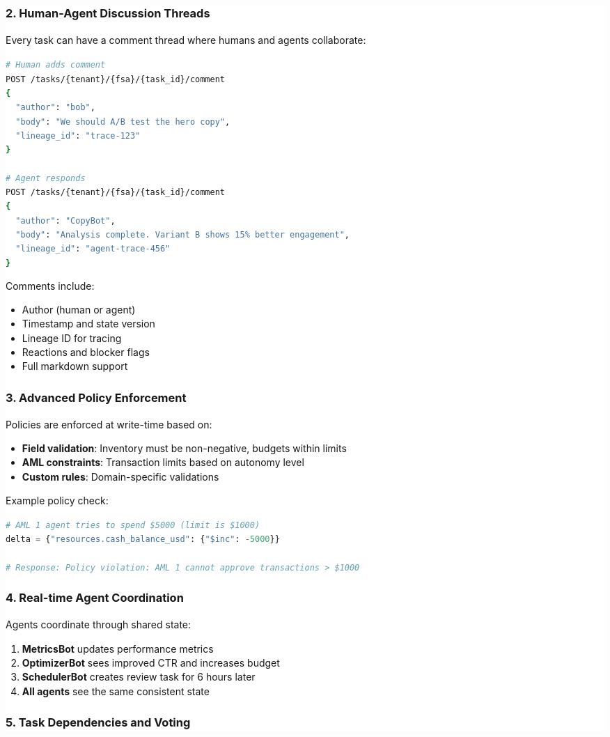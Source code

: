 ### 2. Human-Agent Discussion Threads

Every task can have a comment thread where humans and agents collaborate:

```bash
# Human adds comment
POST /tasks/{tenant}/{fsa}/{task_id}/comment
{
  "author": "bob",
  "body": "We should A/B test the hero copy",
  "lineage_id": "trace-123"
}

# Agent responds
POST /tasks/{tenant}/{fsa}/{task_id}/comment
{
  "author": "CopyBot",
  "body": "Analysis complete. Variant B shows 15% better engagement",
  "lineage_id": "agent-trace-456"
}
```

Comments include:
- Author (human or agent)
- Timestamp and state version
- Lineage ID for tracing
- Reactions and blocker flags
- Full markdown support

### 3. Advanced Policy Enforcement

Policies are enforced at write-time based on:

- **Field validation**: Inventory must be non-negative, budgets within limits
- **AML constraints**: Transaction limits based on autonomy level
- **Custom rules**: Domain-specific validations

Example policy check:
```python
# AML 1 agent tries to spend $5000 (limit is $1000)
delta = {"resources.cash_balance_usd": {"$inc": -5000}}

# Response: Policy violation: AML 1 cannot approve transactions > $1000
```

### 4. Real-time Agent Coordination

Agents coordinate through shared state:

1. **MetricsBot** updates performance metrics
2. **OptimizerBot** sees improved CTR and increases budget
3. **SchedulerBot** creates review task for 6 hours later
4. **All agents** see the same consistent state

### 5. Task Dependencies and Voting

